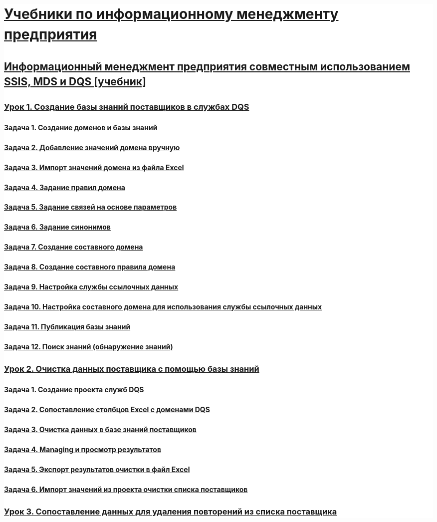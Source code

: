 # [Учебники по информационному менеджменту предприятия](enterprise-information-management-tutorials.md)
## [Информационный менеджмент предприятия совместным использованием SSIS, MDS и DQS [учебник]](enterprise-information-management-using-ssis-mds-and-dqs-together-[tutorial].md)
### [Урок 1. Создание базы знаний поставщиков в службах DQS](lesson-1-creating-the-suppliers-dqs-knowledge-base.md)
#### [Задача 1. Создание доменов и базы знаний](task-1-creating-a-knowledge-base-and-domains.md)
#### [Задача 2. Добавление значений домена вручную](task-2-adding-domain-values-manually.md)
#### [Задача 3. Импорт значений домена из файла Excel](task-3-importing-domain-values-from-an-excel-file.md)
#### [Задача 4. Задание правил домена](task-4-setting-domain-rules.md)
#### [Задача 5. Задание связей на основе параметров](task-5-setting-term-based-relationships.md)
#### [Задача 6. Задание синонимов](task-6-setting-synonyms.md)
#### [Задача 7. Создание составного домена](task-7-creating-a-composite-domain.md)
#### [Задача 8. Создание составного правила домена](task-8-creating-a-composite-domain-rule.md)
#### [Задача 9. Настройка службы ссылочных данных](task-9-configuring-a-reference-data-service.md)
#### [Задача 10. Настройка составного домена для использования службы ссылочных данных](task-10-configuring-composite-domain-to-use-reference-data-service.md)
#### [Задача 11. Публикация базы знаний](task-11-publishing-the-knowledge-base.md)
#### [Задача 12. Поиск знаний (обнаружение знаний)](task-12-discovering-knowledge-knowledge-discovery.md)
### [Урок 2. Очистка данных поставщика с помощью базы знаний](lesson-2-cleansing-supplier-data-using-the-suppliers-knowledge-base.md)
#### [Задача 1. Создание проекта служб DQS](task-1-creating-a-data-quality-project.md)
#### [Задача 2. Сопоставление столбцов Excel с доменами DQS](task-2-mapping-excel-columns-to-dqs-domains.md)
#### [Задача 3. Очистка данных в базе знаний поставщиков](task-3-cleansing-data-against-the-suppliers-knowledge-base.md)
#### [Задача 4. Managing и просмотр результатов](task-4-manaing-and-viewing-results.md)
#### [Задача 5. Экспорт результатов очистки в файл Excel](task-5-exporting-cleansing-results-to-an-excel-file.md)
#### [Задача 6. Импорт значений из проекта очистки списка поставщиков](task-6-importing-values-from-the-cleanse-supplier-list-project.md)
### [Урок 3. Сопоставление данных для удаления повторений из списка поставщика](lesson-3-matching-data-to-remove-duplicates-from-supplier-list.md)